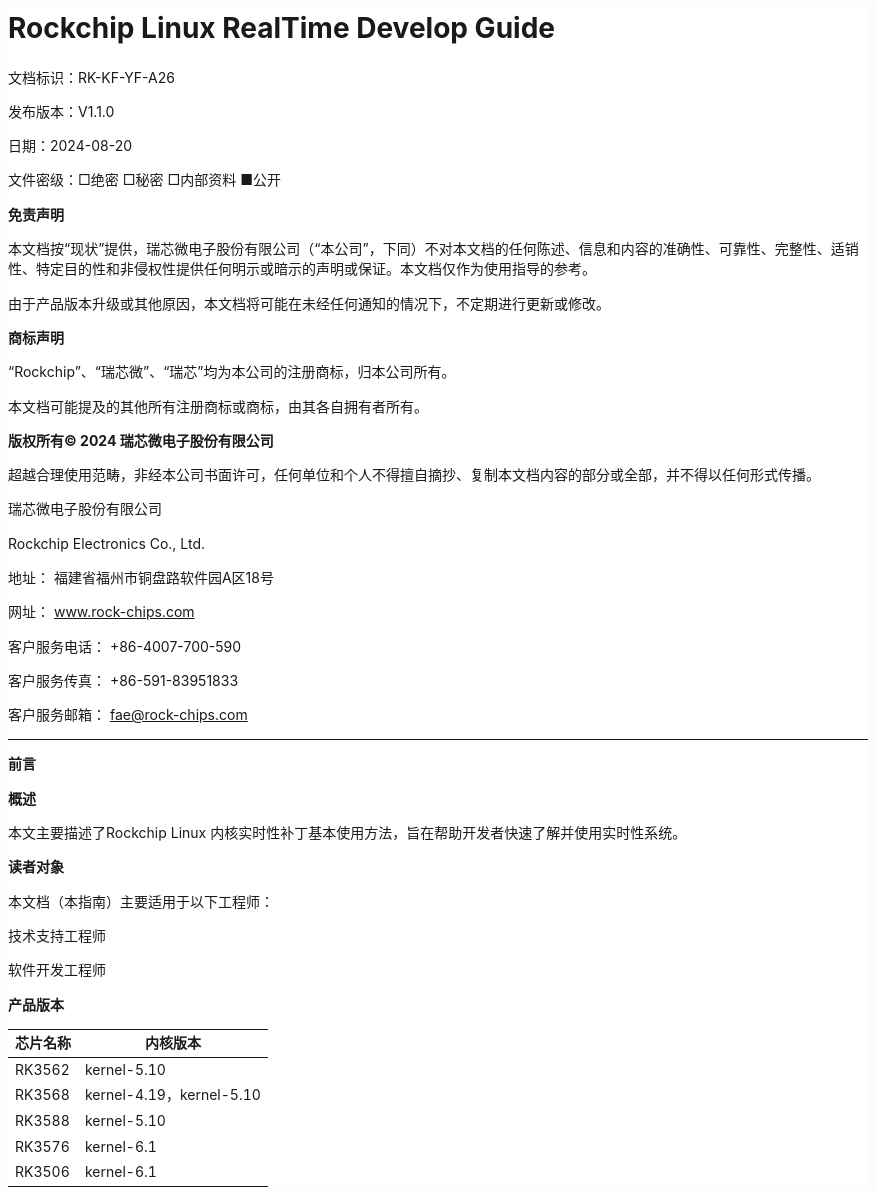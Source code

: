 # Rockchip Linux RealTime Develop Guide
文档标识：RK-KF-YF-A26

发布版本：V1.1.0

日期：2024-08-20

文件密级：□绝密   □秘密   □内部资料   ■公开

**免责声明**

本文档按“现状”提供，瑞芯微电子股份有限公司（“本公司”，下同）不对本文档的任何陈述、信息和内容的准确性、可靠性、完整性、适销性、特定目的性和非侵权性提供任何明示或暗示的声明或保证。本文档仅作为使用指导的参考。

由于产品版本升级或其他原因，本文档将可能在未经任何通知的情况下，不定期进行更新或修改。

**商标声明**

“Rockchip”、“瑞芯微”、“瑞芯”均为本公司的注册商标，归本公司所有。

本文档可能提及的其他所有注册商标或商标，由其各自拥有者所有。

**版权所有© 2024 瑞芯微电子股份有限公司**

超越合理使用范畴，非经本公司书面许可，任何单位和个人不得擅自摘抄、复制本文档内容的部分或全部，并不得以任何形式传播。

瑞芯微电子股份有限公司

Rockchip Electronics Co., Ltd.

地址：     福建省福州市铜盘路软件园A区18号

网址：     www.rock-chips.com

客户服务电话： +86-4007-700-590

客户服务传真： +86-591-83951833

客户服务邮箱： fae@rock-chips.com

---

**前言**

**概述**

本文主要描述了Rockchip Linux 内核实时性补丁基本使用方法，旨在帮助开发者快速了解并使用实时性系统。

**读者对象**

本文档（本指南）主要适用于以下工程师：

技术支持工程师

软件开发工程师

**产品版本**

| 芯片名称 | 内核版本                 |
| -------- | ------------------------ |
| RK3562   | kernel-5.10              |
| RK3568   | kernel-4.19，kernel-5.10 |
| RK3588   | kernel-5.10              |
| RK3576   | kernel-6.1               |
| RK3506   | kernel-6.1               |
